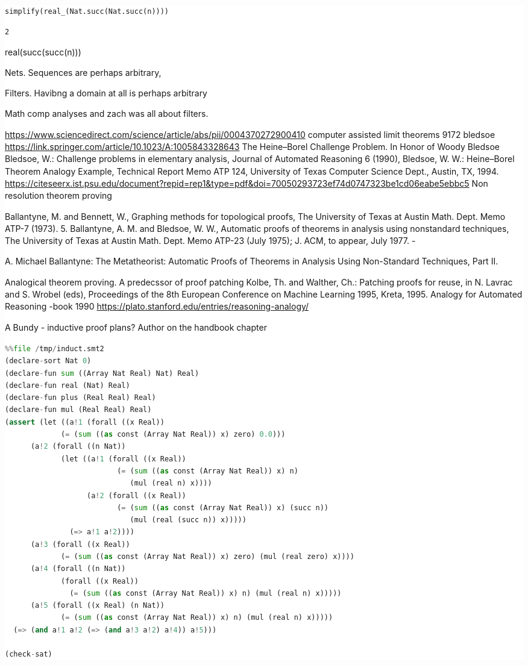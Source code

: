 ```python
simplify(real_(Nat.succ(Nat.succ(n))))

```

    2

real(succ(succ(n)))

Nets. Sequences are perhaps arbitrary,

Filters. Havibng a domain at all is perhaps arbitrary

Math comp analyses and zach was all about filters.

<https://www.sciencedirect.com/science/article/abs/pii/0004370272900410> computer assisted limit theorems 9172 bledsoe
<https://link.springer.com/article/10.1023/A:1005843328643>  The Heine–Borel Challenge Problem. In Honor of Woody Bledsoe
Bledsoe, W.: Challenge problems in elementary analysis, Journal of Automated Reasoning 6 (1990),
Bledsoe, W. W.: Heine–Borel Theorem Analogy Example, Technical Report Memo ATP 124, University of Texas Computer Science Dept., Austin, TX, 1994.
<https://citeseerx.ist.psu.edu/document?repid=rep1&type=pdf&doi=70050293723ef74d0747323be1cd06eabe5ebbc5> Non resolution theorem proving

Ballantyne, M. and Bennett, W., Graphing methods for topological proofs, The University of
Texas at Austin Math. Dept. Memo ATP-7 (1973).
5. Ballantyne, A. M. and Bledsoe, W. W., Automatic proofs of theorems in analysis using nonstandard techniques, The University of Texas at Austin Math. Dept. Memo ATP-23 (July
1975); J. ACM, to appear, July 1977. -

A. Michael Ballantyne: The Metatheorist: Automatic Proofs of Theorems in Analysis Using Non-Standard Techniques, Part II.

Analogical theorem proving. A predecssor of proof patching
Kolbe, Th. and Walther, Ch.: Patching proofs for reuse, in N. Lavrac and S. Wrobel (eds), Proceedings of the 8th European Conference on Machine Learning 1995, Kreta, 1995.
Analogy for Automated Reasoning  -book 1990
<https://plato.stanford.edu/entries/reasoning-analogy/>

A Bundy - inductive proof plans? Author on the handbook chapter

```python
%%file /tmp/induct.smt2
(declare-sort Nat 0)
(declare-fun sum ((Array Nat Real) Nat) Real)
(declare-fun real (Nat) Real)
(declare-fun plus (Real Real) Real)
(declare-fun mul (Real Real) Real)
(assert (let ((a!1 (forall ((x Real))
             (= (sum ((as const (Array Nat Real)) x) zero) 0.0)))
      (a!2 (forall ((n Nat))
             (let ((a!1 (forall ((x Real))
                          (= (sum ((as const (Array Nat Real)) x) n)
                             (mul (real n) x))))
                   (a!2 (forall ((x Real))
                          (= (sum ((as const (Array Nat Real)) x) (succ n))
                             (mul (real (succ n)) x)))))
               (=> a!1 a!2))))
      (a!3 (forall ((x Real))
             (= (sum ((as const (Array Nat Real)) x) zero) (mul (real zero) x))))
      (a!4 (forall ((n Nat))
             (forall ((x Real))
               (= (sum ((as const (Array Nat Real)) x) n) (mul (real n) x)))))
      (a!5 (forall ((x Real) (n Nat))
             (= (sum ((as const (Array Nat Real)) x) n) (mul (real n) x)))))
  (=> (and a!1 a!2 (=> (and a!3 a!2) a!4)) a!5)))

(check-sat)
```